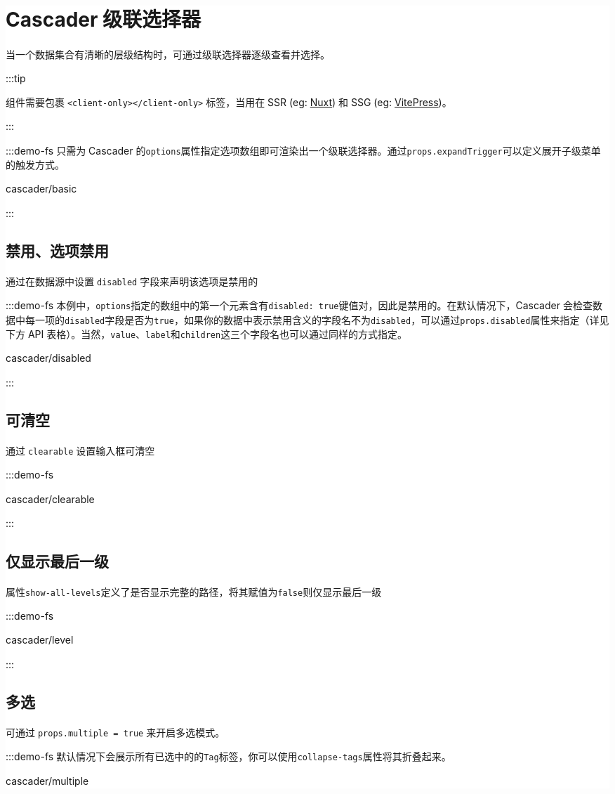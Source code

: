 # Cascader 级联选择器

当一个数据集合有清晰的层级结构时，可通过级联选择器逐级查看并选择。

:::tip

组件需要包裹 `<client-only></client-only>` 标签，当用在 SSR (eg: [Nuxt](https://nuxt.com/v3)) 和 SSG (eg: [VitePress](https://vitepress.vuejs.org/))。

:::

:::demo-fs 只需为 Cascader 的`options`属性指定选项数组即可渲染出一个级联选择器。通过`props.expandTrigger`可以定义展开子级菜单的触发方式。

cascader/basic

:::

## 禁用、选项禁用

通过在数据源中设置 `disabled` 字段来声明该选项是禁用的

:::demo-fs 本例中，`options`指定的数组中的第一个元素含有`disabled: true`键值对，因此是禁用的。在默认情况下，Cascader 会检查数据中每一项的`disabled`字段是否为`true`，如果你的数据中表示禁用含义的字段名不为`disabled`，可以通过`props.disabled`属性来指定（详见下方 API 表格）。当然，`value`、`label`和`children`这三个字段名也可以通过同样的方式指定。

cascader/disabled

:::

## 可清空

通过 `clearable` 设置输入框可清空

:::demo-fs

cascader/clearable

:::

## 仅显示最后一级

属性`show-all-levels`定义了是否显示完整的路径，将其赋值为`false`则仅显示最后一级

:::demo-fs

cascader/level

:::

## 多选

可通过 `props.multiple = true` 来开启多选模式。

:::demo-fs 默认情况下会展示所有已选中的的`Tag`标签，你可以使用`collapse-tags`属性将其折叠起来。

cascader/multiple
